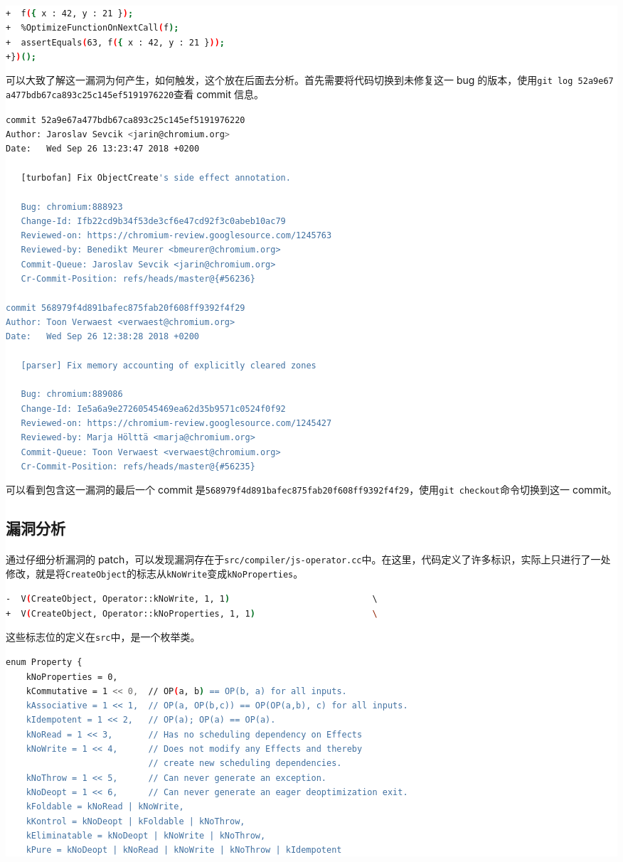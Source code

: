 ```bash
+  f({ x : 42, y : 21 });  
+  %OptimizeFunctionOnNextCall(f);  
+  assertEquals(63, f({ x : 42, y : 21 }));  
+})();
```

可以大致了解这一漏洞为何产生，如何触发，这个放在后面去分析。首先需要将代码切换到未修复这一 bug 的版本，使用`git log 52a9e67a477bdb67ca893c25c145ef5191976220`查看 commit 信息。

```bash
commit 52a9e67a477bdb67ca893c25c145ef5191976220  
Author: Jaroslav Sevcik <jarin@chromium.org>  
Date:   Wed Sep 26 13:23:47 2018 +0200  

   [turbofan] Fix ObjectCreate's side effect annotation.  

   Bug: chromium:888923  
   Change-Id: Ifb22cd9b34f53de3cf6e47cd92f3c0abeb10ac79  
   Reviewed-on: https://chromium-review.googlesource.com/1245763  
   Reviewed-by: Benedikt Meurer <bmeurer@chromium.org>  
   Commit-Queue: Jaroslav Sevcik <jarin@chromium.org>  
   Cr-Commit-Position: refs/heads/master@{#56236}  

commit 568979f4d891bafec875fab20f608ff9392f4f29
Author: Toon Verwaest <verwaest@chromium.org>  
Date:   Wed Sep 26 12:38:28 2018 +0200  

   [parser] Fix memory accounting of explicitly cleared zones  

   Bug: chromium:889086  
   Change-Id: Ie5a6a9e27260545469ea62d35b9571c0524f0f92  
   Reviewed-on: https://chromium-review.googlesource.com/1245427  
   Reviewed-by: Marja Hölttä <marja@chromium.org>  
   Commit-Queue: Toon Verwaest <verwaest@chromium.org>  
   Cr-Commit-Position: refs/heads/master@{#56235}
```

可以看到包含这一漏洞的最后一个 commit 是`568979f4d891bafec875fab20f608ff9392f4f29`，使用`git checkout`命令切换到这一 commit。

## 漏洞分析

通过仔细分析漏洞的 patch，可以发现漏洞存在于`src/compiler/js-operator.cc`中。在这里，代码定义了许多标识，实际上只进行了一处修改，就是将`CreateObject`的标志从`kNoWrite`变成`kNoProperties`。

```bash
-  V(CreateObject, Operator::kNoWrite, 1, 1)                            \  
+  V(CreateObject, Operator::kNoProperties, 1, 1)                       \
```

这些标志位的定义在`src`中，是一个枚举类。

```bash
enum Property {
    kNoProperties = 0,
    kCommutative = 1 << 0,  // OP(a, b) == OP(b, a) for all inputs.
    kAssociative = 1 << 1,  // OP(a, OP(b,c)) == OP(OP(a,b), c) for all inputs.
    kIdempotent = 1 << 2,   // OP(a); OP(a) == OP(a).
    kNoRead = 1 << 3,       // Has no scheduling dependency on Effects
    kNoWrite = 1 << 4,      // Does not modify any Effects and thereby
                            // create new scheduling dependencies.
    kNoThrow = 1 << 5,      // Can never generate an exception.
    kNoDeopt = 1 << 6,      // Can never generate an eager deoptimization exit.
    kFoldable = kNoRead | kNoWrite,
    kKontrol = kNoDeopt | kFoldable | kNoThrow,
    kEliminatable = kNoDeopt | kNoWrite | kNoThrow,
    kPure = kNoDeopt | kNoRead | kNoWrite | kNoThrow | kIdempotent
```